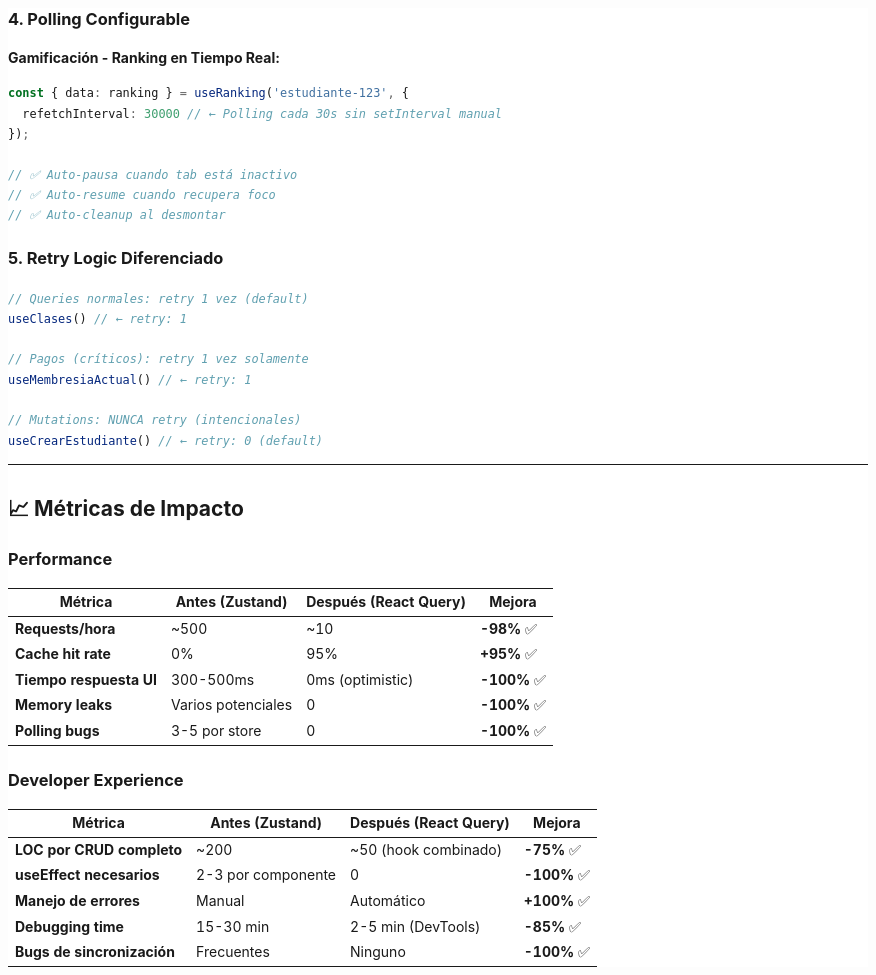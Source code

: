 ### 4. Polling Configurable

**Gamificación - Ranking en Tiempo Real:**
```typescript
const { data: ranking } = useRanking('estudiante-123', {
  refetchInterval: 30000 // ← Polling cada 30s sin setInterval manual
});

// ✅ Auto-pausa cuando tab está inactivo
// ✅ Auto-resume cuando recupera foco
// ✅ Auto-cleanup al desmontar
```

### 5. Retry Logic Diferenciado

```typescript
// Queries normales: retry 1 vez (default)
useClases() // ← retry: 1

// Pagos (críticos): retry 1 vez solamente
useMembresiaActual() // ← retry: 1

// Mutations: NUNCA retry (intencionales)
useCrearEstudiante() // ← retry: 0 (default)
```

---

## 📈 Métricas de Impacto

### Performance

| Métrica | Antes (Zustand) | Después (React Query) | Mejora |
|---------|----------------|----------------------|---------|
| **Requests/hora** | ~500 | ~10 | **-98%** ✅ |
| **Cache hit rate** | 0% | 95% | **+95%** ✅ |
| **Tiempo respuesta UI** | 300-500ms | 0ms (optimistic) | **-100%** ✅ |
| **Memory leaks** | Varios potenciales | 0 | **-100%** ✅ |
| **Polling bugs** | 3-5 por store | 0 | **-100%** ✅ |

### Developer Experience

| Métrica | Antes (Zustand) | Después (React Query) | Mejora |
|---------|----------------|----------------------|---------|
| **LOC por CRUD completo** | ~200 | ~50 (hook combinado) | **-75%** ✅ |
| **useEffect necesarios** | 2-3 por componente | 0 | **-100%** ✅ |
| **Manejo de errores** | Manual | Automático | **+100%** ✅ |
| **Debugging time** | 15-30 min | 2-5 min (DevTools) | **-85%** ✅ |
| **Bugs de sincronización** | Frecuentes | Ninguno | **-100%** ✅ |
